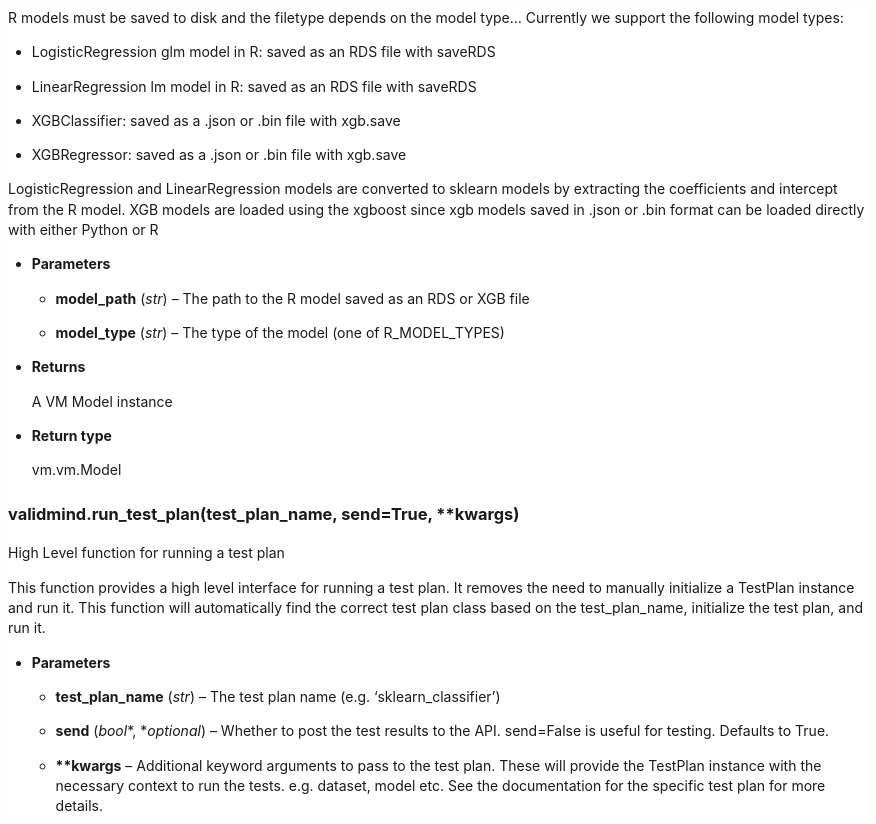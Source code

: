 R models must be saved to disk and the filetype depends on the model type…
Currently we support the following model types:


* LogisticRegression glm model in R: saved as an RDS file with saveRDS


* LinearRegression lm model in R: saved as an RDS file with saveRDS


* XGBClassifier: saved as a .json or .bin file with xgb.save


* XGBRegressor: saved as a .json or .bin file with xgb.save

LogisticRegression and LinearRegression models are converted to sklearn models by extracting
the coefficients and intercept from the R model. XGB models are loaded using the xgboost
since xgb models saved in .json or .bin format can be loaded directly with either Python or R


* **Parameters**

    
    * **model_path** (*str*) – The path to the R model saved as an RDS or XGB file


    * **model_type** (*str*) – The type of the model (one of R_MODEL_TYPES)



* **Returns**

    A VM Model instance



* **Return type**

    vm.vm.Model



### validmind.run_test_plan(test_plan_name, send=True, \*\*kwargs)
High Level function for running a test plan

This function provides a high level interface for running a test plan. It removes the need
to manually initialize a TestPlan instance and run it. This function will automatically
find the correct test plan class based on the test_plan_name, initialize the test plan, and
run it.


* **Parameters**

    
    * **test_plan_name** (*str*) – The test plan name (e.g. ‘sklearn_classifier’)


    * **send** (*bool**, **optional*) – Whether to post the test results to the API. send=False is useful for testing. Defaults to True.


    * **\*\*kwargs** – Additional keyword arguments to pass to the test plan. These will provide
    the TestPlan instance with the necessary context to run the tests. e.g. dataset, model etc.
    See the documentation for the specific test plan for more details.

